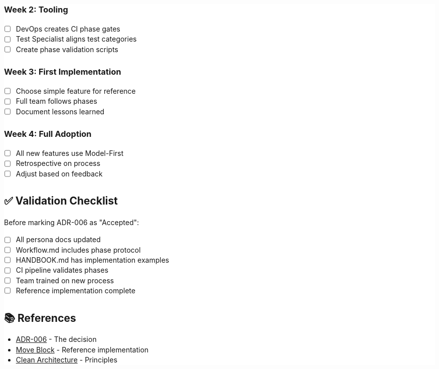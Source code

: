 ### Week 2: Tooling
- [ ] DevOps creates CI phase gates
- [ ] Test Specialist aligns test categories
- [ ] Create phase validation scripts

### Week 3: First Implementation
- [ ] Choose simple feature for reference
- [ ] Full team follows phases
- [ ] Document lessons learned

### Week 4: Full Adoption
- [ ] All new features use Model-First
- [ ] Retrospective on process
- [ ] Adjust based on feedback

## ✅ Validation Checklist

Before marking ADR-006 as "Accepted":
- [ ] All persona docs updated
- [ ] Workflow.md includes phase protocol
- [ ] HANDBOOK.md has implementation examples
- [ ] CI pipeline validates phases
- [ ] Team trained on new process
- [ ] Reference implementation complete

## 📚 References
- [ADR-006](ADR-006-model-first-implementation-protocol.md) - The decision
- [Move Block](../../../src/Features/Block/Move/) - Reference implementation
- [Clean Architecture](https://blog.cleancoder.com/uncle-bob/2012/08/13/the-clean-architecture.html) - Principles